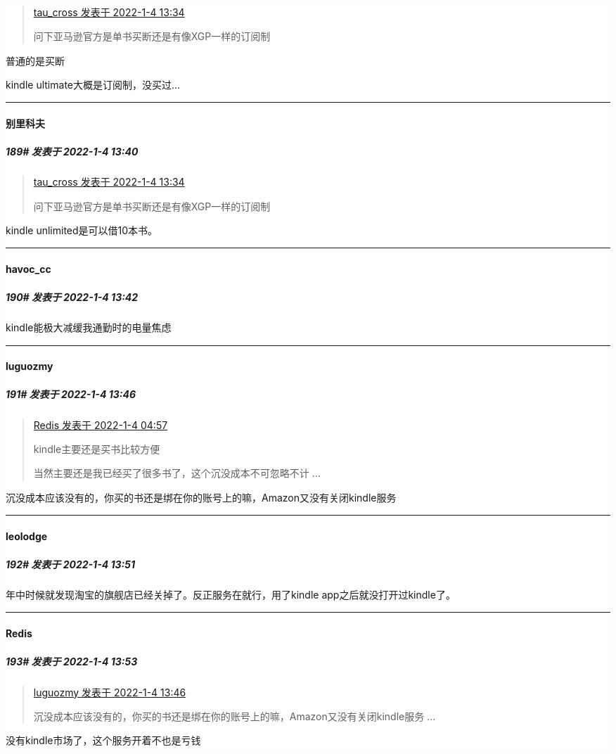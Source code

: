 <blockquote><a href="httphttps://bbs.saraba1st.com/2b/forum.php?mod=redirect&amp;goto=findpost&amp;pid=54158483&amp;ptid=2045629" target="_blank">tau_cross 发表于 2022-1-4 13:34</a>

问下亚马逊官方是单书买断还是有像XGP一样的订阅制</blockquote>
普通的是买断

kindle ultimate大概是订阅制，没买过...

*****

####  别里科夫  
##### 189#       发表于 2022-1-4 13:40

<blockquote><a href="httphttps://bbs.saraba1st.com/2b/forum.php?mod=redirect&amp;goto=findpost&amp;pid=54158483&amp;ptid=2045629" target="_blank">tau_cross 发表于 2022-1-4 13:34</a>

问下亚马逊官方是单书买断还是有像XGP一样的订阅制</blockquote>
kindle unlimited是可以借10本书。

*****

####  havoc_cc  
##### 190#       发表于 2022-1-4 13:42

kindle能极大减缓我通勤时的电量焦虑

*****

####  luguozmy  
##### 191#       发表于 2022-1-4 13:46

<blockquote><a href="httphttps://bbs.saraba1st.com/2b/forum.php?mod=redirect&amp;goto=findpost&amp;pid=54154721&amp;ptid=2045629" target="_blank">Redis 发表于 2022-1-4 04:57</a>

kindle主要还是买书比较方便

当然主要还是我已经买了很多书了，这个沉没成本不可忽略不计 ...</blockquote>
沉没成本应该没有的，你买的书还是绑在你的账号上的嘛，Amazon又没有关闭kindle服务



*****

####  leolodge  
##### 192#       发表于 2022-1-4 13:51

年中时候就发现淘宝的旗舰店已经关掉了。反正服务在就行，用了kindle app之后就没打开过kindle了。

*****

####  Redis  
##### 193#       发表于 2022-1-4 13:53

<blockquote><a href="httphttps://bbs.saraba1st.com/2b/forum.php?mod=redirect&amp;goto=findpost&amp;pid=54158602&amp;ptid=2045629" target="_blank">luguozmy 发表于 2022-1-4 13:46</a>

沉没成本应该没有的，你买的书还是绑在你的账号上的嘛，Amazon又没有关闭kindle服务 ...</blockquote>
没有kindle市场了，这个服务开着不也是亏钱
